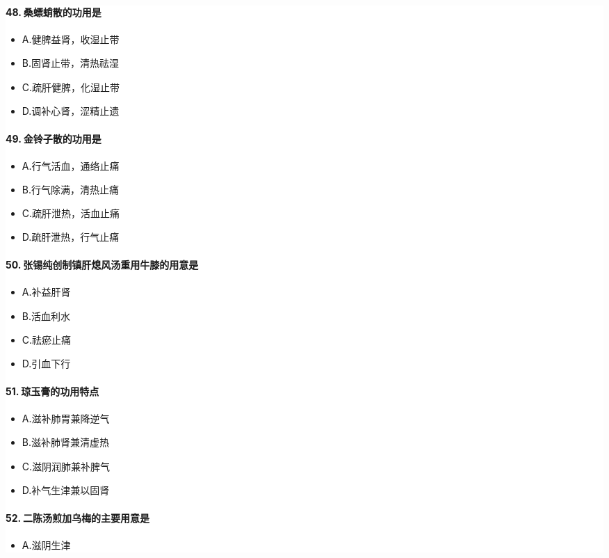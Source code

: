 




#### 48. 桑螵蛸散的功用是

* A.健脾益肾，收湿止带

* B.固肾止带，清热祛湿

* C.疏肝健脾，化湿止带

* D.调补心肾，涩精止遗







#### 49. 金铃子散的功用是

* A.行气活血，通络止痛

* B.行气除满，清热止痛

* C.疏肝泄热，活血止痛

* D.疏肝泄热，行气止痛







#### 50. 张锡纯创制镇肝熄风汤重用牛膝的用意是

* A.补益肝肾

* B.活血利水

* C.祛瘀止痛

* D.引血下行







#### 51. 琼玉膏的功用特点

* A.滋补肺胃兼降逆气

* B.滋补肺肾兼清虚热

* C.滋阴润肺兼补脾气

* D.补气生津兼以固肾







#### 52. 二陈汤煎加乌梅的主要用意是

* A.滋阴生津
